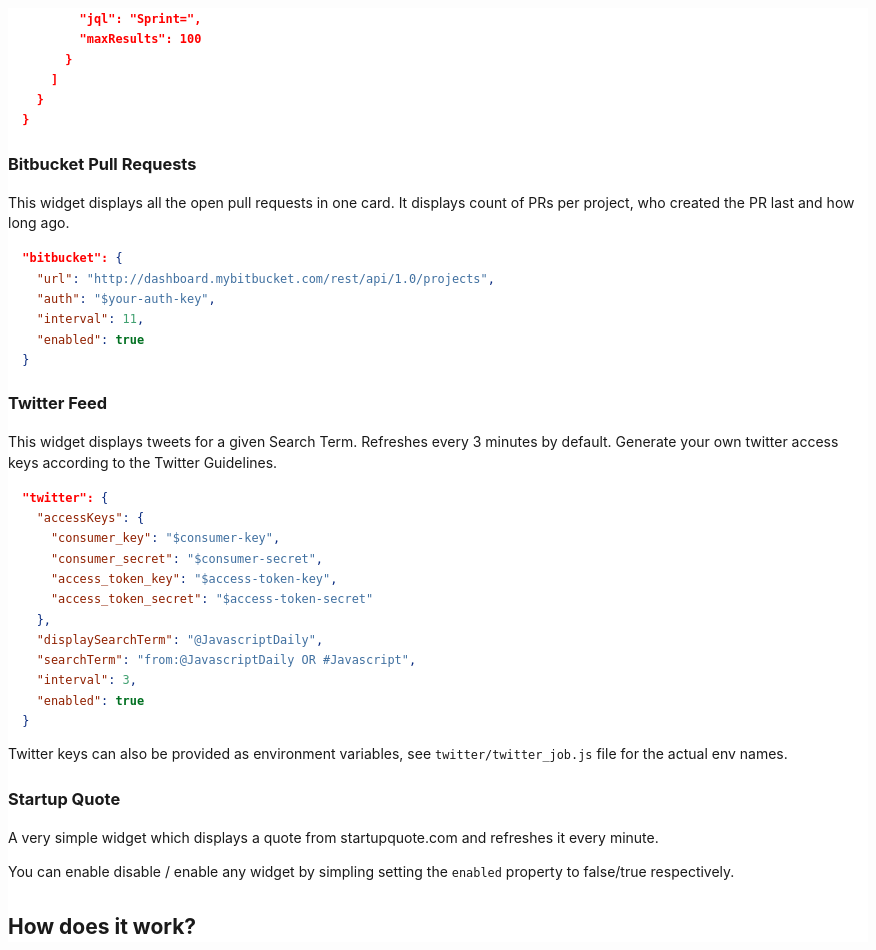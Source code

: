 ```json
          "jql": "Sprint=",
          "maxResults": 100
        }
      ]
    }
  }
```

### Bitbucket Pull Requests

This widget displays all the open pull requests in one card. It displays count of PRs per project, who created the PR last and how long ago.

```json
  "bitbucket": {
    "url": "http://dashboard.mybitbucket.com/rest/api/1.0/projects",
    "auth": "$your-auth-key",
    "interval": 11,
    "enabled": true
  }
```

### Twitter Feed

This widget displays tweets for a given Search Term. Refreshes every 3 minutes by default. Generate your own twitter access keys according to the Twitter Guidelines.

```json
  "twitter": {
    "accessKeys": {
      "consumer_key": "$consumer-key",
      "consumer_secret": "$consumer-secret",
      "access_token_key": "$access-token-key",
      "access_token_secret": "$access-token-secret"
    },
    "displaySearchTerm": "@JavascriptDaily",
    "searchTerm": "from:@JavascriptDaily OR #Javascript",
    "interval": 3,
    "enabled": true
  }
```

Twitter keys can also be provided as environment variables, see `twitter/twitter_job.js` file for the actual env names.

### Startup Quote

A very simple widget which displays a quote from startupquote.com and refreshes it every minute.

You can enable disable / enable any widget by simpling setting the `enabled` property to false/true respectively.

## How does it work?
